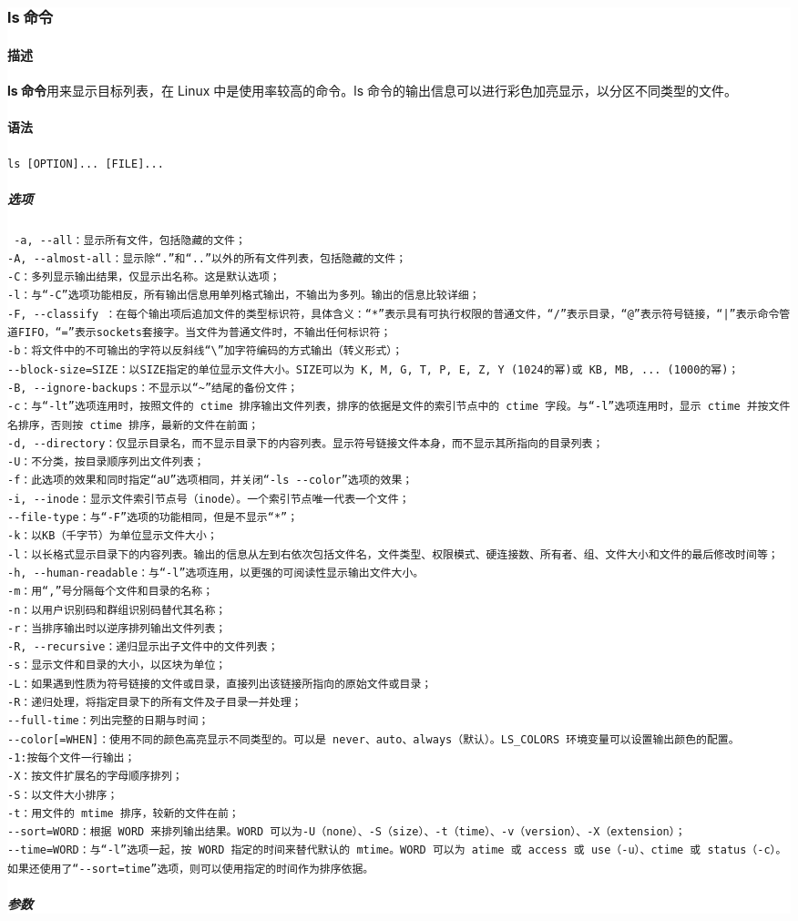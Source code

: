### ls 命令

#### 描述

**ls 命令**用来显示目标列表，在 Linux 中是使用率较高的命令。ls 命令的输出信息可以进行彩色加亮显示，以分区不同类型的文件。

#### 语法

```
ls [OPTION]... [FILE]...
```

##### 选项

```
 -a, --all：显示所有文件，包括隐藏的文件；
-A, --almost-all：显示除“.”和“..”以外的所有文件列表，包括隐藏的文件；
-C：多列显示输出结果，仅显示出名称。这是默认选项；
-l：与“-C”选项功能相反，所有输出信息用单列格式输出，不输出为多列。输出的信息比较详细；
-F, --classify ：在每个输出项后追加文件的类型标识符，具体含义：“*”表示具有可执行权限的普通文件，“/”表示目录，“@”表示符号链接，“|”表示命令管道FIFO，“=”表示sockets套接字。当文件为普通文件时，不输出任何标识符；
-b：将文件中的不可输出的字符以反斜线“\”加字符编码的方式输出（转义形式）；
--block-size=SIZE：以SIZE指定的单位显示文件大小。SIZE可以为 K, M, G, T, P, E, Z, Y (1024的幂)或 KB, MB, ... (1000的幂)；
-B, --ignore-backups：不显示以“~”结尾的备份文件；
-c：与“-lt”选项连用时，按照文件的 ctime 排序输出文件列表，排序的依据是文件的索引节点中的 ctime 字段。与“-l”选项连用时，显示 ctime 并按文件名排序，否则按 ctime 排序，最新的文件在前面；
-d, --directory：仅显示目录名，而不显示目录下的内容列表。显示符号链接文件本身，而不显示其所指向的目录列表；
-U：不分类，按目录顺序列出文件列表；
-f：此选项的效果和同时指定“aU”选项相同，并关闭“-ls --color”选项的效果；
-i, --inode：显示文件索引节点号（inode）。一个索引节点唯一代表一个文件；
--file-type：与“-F”选项的功能相同，但是不显示“*”；
-k：以KB（千字节）为单位显示文件大小；
-l：以长格式显示目录下的内容列表。输出的信息从左到右依次包括文件名，文件类型、权限模式、硬连接数、所有者、组、文件大小和文件的最后修改时间等；
-h, --human-readable：与“-l”选项连用，以更强的可阅读性显示输出文件大小。
-m：用“,”号分隔每个文件和目录的名称；
-n：以用户识别码和群组识别码替代其名称；
-r：当排序输出时以逆序排列输出文件列表；
-R, --recursive：递归显示出子文件中的文件列表；
-s：显示文件和目录的大小，以区块为单位；
-L：如果遇到性质为符号链接的文件或目录，直接列出该链接所指向的原始文件或目录；
-R：递归处理，将指定目录下的所有文件及子目录一并处理；
--full-time：列出完整的日期与时间；
--color[=WHEN]：使用不同的颜色高亮显示不同类型的。可以是 never、auto、always（默认）。LS_COLORS 环境变量可以设置输出颜色的配置。
-1:按每个文件一行输出；
-X：按文件扩展名的字母顺序排列；
-S：以文件大小排序；
-t：用文件的 mtime 排序，较新的文件在前；
--sort=WORD：根据 WORD 来排列输出结果。WORD 可以为-U（none）、-S（size）、-t（time）、-v（version）、-X（extension）；
--time=WORD：与“-l”选项一起，按 WORD 指定的时间来替代默认的 mtime。WORD 可以为 atime 或 access 或 use（-u）、ctime 或 status（-c）。如果还使用了“--sort=time”选项，则可以使用指定的时间作为排序依据。
```

##### 参数
